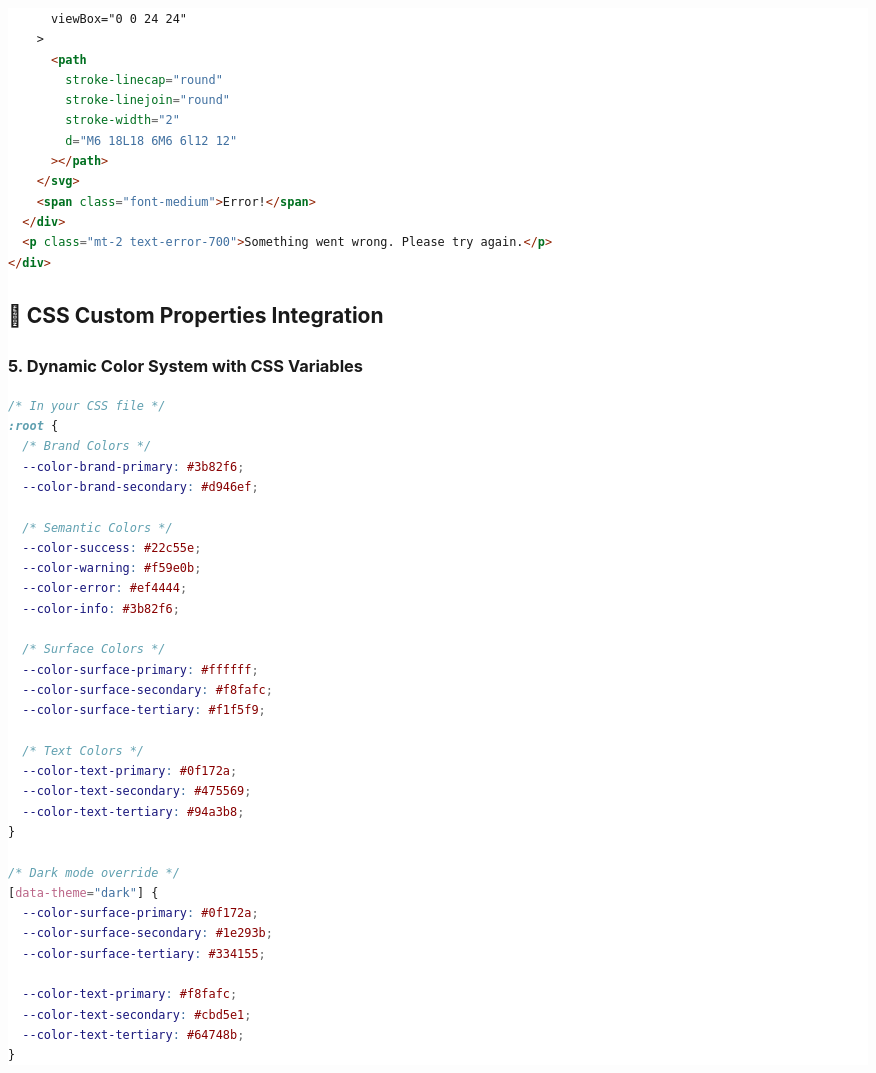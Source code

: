 ```html
      viewBox="0 0 24 24"
    >
      <path
        stroke-linecap="round"
        stroke-linejoin="round"
        stroke-width="2"
        d="M6 18L18 6M6 6l12 12"
      ></path>
    </svg>
    <span class="font-medium">Error!</span>
  </div>
  <p class="mt-2 text-error-700">Something went wrong. Please try again.</p>
</div>
```

## 🔧 CSS Custom Properties Integration

### **5. Dynamic Color System with CSS Variables**

```css
/* In your CSS file */
:root {
  /* Brand Colors */
  --color-brand-primary: #3b82f6;
  --color-brand-secondary: #d946ef;

  /* Semantic Colors */
  --color-success: #22c55e;
  --color-warning: #f59e0b;
  --color-error: #ef4444;
  --color-info: #3b82f6;

  /* Surface Colors */
  --color-surface-primary: #ffffff;
  --color-surface-secondary: #f8fafc;
  --color-surface-tertiary: #f1f5f9;

  /* Text Colors */
  --color-text-primary: #0f172a;
  --color-text-secondary: #475569;
  --color-text-tertiary: #94a3b8;
}

/* Dark mode override */
[data-theme="dark"] {
  --color-surface-primary: #0f172a;
  --color-surface-secondary: #1e293b;
  --color-surface-tertiary: #334155;

  --color-text-primary: #f8fafc;
  --color-text-secondary: #cbd5e1;
  --color-text-tertiary: #64748b;
}
```
